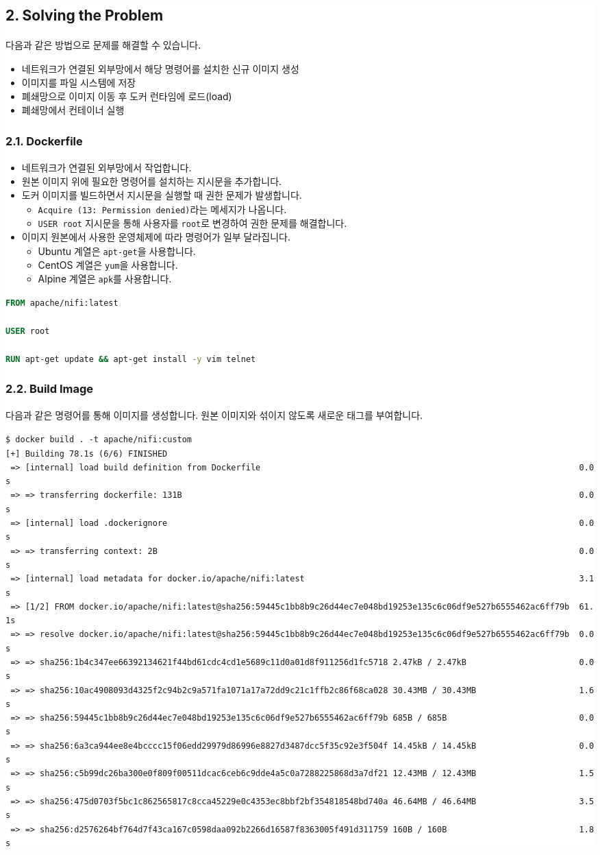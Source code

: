 ## 2. Solving the Problem 

다음과 같은 방법으로 문제를 해결할 수 있습니다. 

* 네트워크가 연결된 외부망에서 해당 명령어를 설치한 신규 이미지 생성
* 이미지를 파일 시스템에 저장
* 폐쇄망으로 이미지 이동 후 도커 런타임에 로드(load)
* 폐쇄망에서 컨테이너 실행

### 2.1. Dockerfile

* 네트워크가 연결된 외부망에서 작업합니다.
* 원본 이미지 위에 필요한 명령어를 설치하는 지시문을 추가합니다.
* 도커 이미지를 빌드하면서 지시문을 실행할 때 권한 문제가 발생합니다.
    * `Acquire (13: Permission denied)`라는 메세지가 나옵니다.
    * `USER root` 지시문을 통해 사용자를 `root`로 변경하여 권한 문제를 해결합니다.
* 이미지 원본에서 사용한 운영체제에 따라 명령어가 일부 달라집니다.
    * Ubuntu 계열은 `apt-get`을 사용합니다.
    * CentOS 계열은 `yum`을 사용합니다.
    * Alpine 계열은 `apk`를 사용합니다.

```dockerfile
FROM apache/nifi:latest

USER root

RUN apt-get update && apt-get install -y vim telnet
```

### 2.2. Build Image

다음과 같은 명령어를 통해 이미지를 생성합니다. 
원본 이미지와 섞이지 않도록 새로운 태그를 부여합니다.

```
$ docker build . -t apache/nifi:custom
[+] Building 78.1s (6/6) FINISHED
 => [internal] load build definition from Dockerfile                                                                 0.0s
 => => transferring dockerfile: 131B                                                                                 0.0s
 => [internal] load .dockerignore                                                                                    0.0s
 => => transferring context: 2B                                                                                      0.0s
 => [internal] load metadata for docker.io/apache/nifi:latest                                                        3.1s
 => [1/2] FROM docker.io/apache/nifi:latest@sha256:59445c1bb8b9c26d44ec7e048bd19253e135c6c06df9e527b6555462ac6ff79b  61.1s
 => => resolve docker.io/apache/nifi:latest@sha256:59445c1bb8b9c26d44ec7e048bd19253e135c6c06df9e527b6555462ac6ff79b  0.0s
 => => sha256:1b4c347ee66392134621f44bd61cdc4cd1e5689c11d0a01d8f911256d1fc5718 2.47kB / 2.47kB                       0.0s
 => => sha256:10ac4908093d4325f2c94b2c9a571fa1071a17a72dd9c21c1ffb2c86f68ca028 30.43MB / 30.43MB                     1.6s
 => => sha256:59445c1bb8b9c26d44ec7e048bd19253e135c6c06df9e527b6555462ac6ff79b 685B / 685B                           0.0s
 => => sha256:6a3ca944ee8e4bcccc15f06edd29979d86996e8827d3487dcc5f35c92e3f504f 14.45kB / 14.45kB                     0.0s
 => => sha256:c5b99dc26ba300e0f809f00511dcac6ceb6c9dde4a5c0a7288225868d3a7df21 12.43MB / 12.43MB                     1.5s
 => => sha256:475d0703f5bc1c862565817c8cca45229e0c4353ec8bbf2bf354818548bd740a 46.64MB / 46.64MB                     3.5s
 => => sha256:d2576264bf764d7f43ca167c0598daa092b2266d16587f8363005f491d311759 160B / 160B                           1.8s
```

[docker-file-build-and-image-layer-link]: https://junhyunny.github.io/information/docker/docker-file-build-and-image-layer/